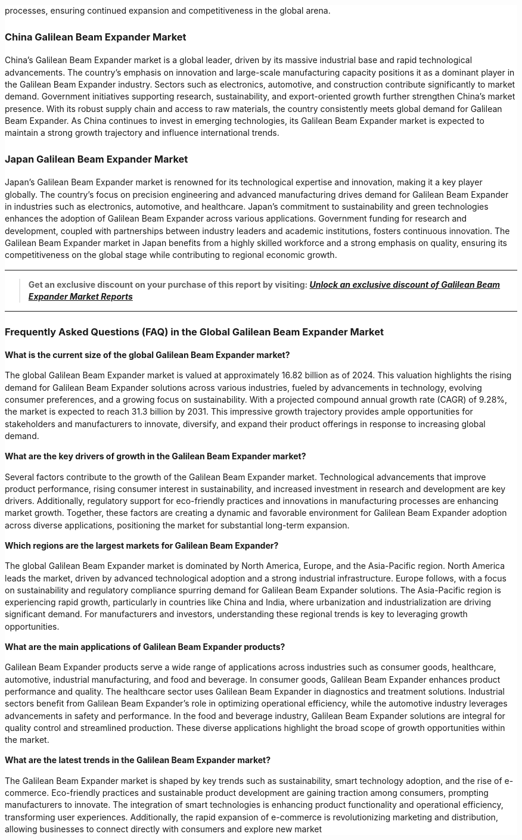 processes, ensuring continued expansion and competitiveness in the global arena.</p><h3>China Galilean Beam Expander Market</h3><p>China&rsquo;s Galilean Beam Expander market is a global leader, driven by its massive industrial base and rapid technological advancements. The country&rsquo;s emphasis on innovation and large-scale manufacturing capacity positions it as a dominant player in the Galilean Beam Expander industry. Sectors such as electronics, automotive, and construction contribute significantly to market demand. Government initiatives supporting research, sustainability, and export-oriented growth further strengthen China&rsquo;s market presence. With its robust supply chain and access to raw materials, the country consistently meets global demand for Galilean Beam Expander. As China continues to invest in emerging technologies, its Galilean Beam Expander market is expected to maintain a strong growth trajectory and influence international trends.</p><h3>Japan Galilean Beam Expander Market</h3><p>Japan&rsquo;s Galilean Beam Expander market is renowned for its technological expertise and innovation, making it a key player globally. The country&rsquo;s focus on precision engineering and advanced manufacturing drives demand for Galilean Beam Expander in industries such as electronics, automotive, and healthcare. Japan&rsquo;s commitment to sustainability and green technologies enhances the adoption of Galilean Beam Expander across various applications. Government funding for research and development, coupled with partnerships between industry leaders and academic institutions, fosters continuous innovation. The Galilean Beam Expander market in Japan benefits from a highly skilled workforce and a strong emphasis on quality, ensuring its competitiveness on the global stage while contributing to regional economic growth.</p><hr /><blockquote><p><strong>Get an exclusive discount on your purchase of this report by visiting: <em><a href="://marketresearchpulse.com/ask-for-discount/135945?utm_source=Github&amp;utm_medium=0111">Unlock an exclusive discount of Galilean Beam Expander Market Reports</a></em>&nbsp;</strong></p></blockquote><hr /><h3>Frequently Asked Questions (FAQ) in the Global Galilean Beam Expander Market</h3><p><strong>What is the current size of the global Galilean Beam Expander market?</strong></p><p>The global Galilean Beam Expander market is valued at approximately 16.82 billion as of 2024. This valuation highlights the rising demand for Galilean Beam Expander solutions across various industries, fueled by advancements in technology, evolving consumer preferences, and a growing focus on sustainability. With a projected compound annual growth rate (CAGR) of 9.28%, the market is expected to reach 31.3 billion by 2031. This impressive growth trajectory provides ample opportunities for stakeholders and manufacturers to innovate, diversify, and expand their product offerings in response to increasing global demand.</p><p><strong>What are the key drivers of growth in the Galilean Beam Expander market?</strong></p><p>Several factors contribute to the growth of the Galilean Beam Expander market. Technological advancements that improve product performance, rising consumer interest in sustainability, and increased investment in research and development are key drivers. Additionally, regulatory support for eco-friendly practices and innovations in manufacturing processes are enhancing market growth. Together, these factors are creating a dynamic and favorable environment for Galilean Beam Expander adoption across diverse applications, positioning the market for substantial long-term expansion.</p><p><strong>Which regions are the largest markets for Galilean Beam Expander?</strong></p><p>The global Galilean Beam Expander market is dominated by North America, Europe, and the Asia-Pacific region. North America leads the market, driven by advanced technological adoption and a strong industrial infrastructure. Europe follows, with a focus on sustainability and regulatory compliance spurring demand for Galilean Beam Expander solutions. The Asia-Pacific region is experiencing rapid growth, particularly in countries like China and India, where urbanization and industrialization are driving significant demand. For manufacturers and investors, understanding these regional trends is key to leveraging growth opportunities.</p><p><strong>What are the main applications of Galilean Beam Expander products?</strong></p><p>Galilean Beam Expander products serve a wide range of applications across industries such as consumer goods, healthcare, automotive, industrial manufacturing, and food and beverage. In consumer goods, Galilean Beam Expander enhances product performance and quality. The healthcare sector uses Galilean Beam Expander in diagnostics and treatment solutions. Industrial sectors benefit from Galilean Beam Expander&rsquo;s role in optimizing operational efficiency, while the automotive industry leverages advancements in safety and performance. In the food and beverage industry, Galilean Beam Expander solutions are integral for quality control and streamlined production. These diverse applications highlight the broad scope of growth opportunities within the market.</p><p><strong>What are the latest trends in the Galilean Beam Expander market?</strong></p><p>The Galilean Beam Expander market is shaped by key trends such as sustainability, smart technology adoption, and the rise of e-commerce. Eco-friendly practices and sustainable product development are gaining traction among consumers, prompting manufacturers to innovate. The integration of smart technologies is enhancing product functionality and operational efficiency, transforming user experiences. Additionally, the rapid expansion of e-commerce is revolutionizing marketing and distribution, allowing businesses to connect directly with consumers and explore new market